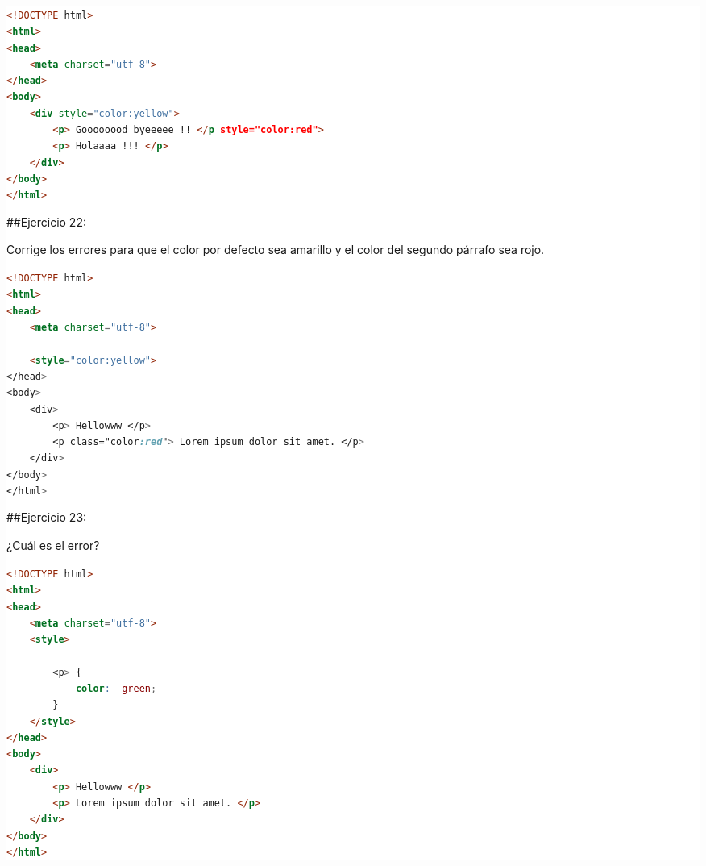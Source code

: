 ~~~html
<!DOCTYPE html>
<html>
<head>
    <meta charset="utf-8">
</head>
<body>
    <div style="color:yellow">
        <p> Goooooood byeeeee !! </p style="color:red">
        <p> Holaaaa !!! </p>
    </div>
</body>
</html>
~~~

##Ejercicio 22:

Corrige los errores para que el color por defecto sea amarillo y  el color del segundo párrafo sea rojo.

~~~html
<!DOCTYPE html>
<html>
<head>
	<meta charset="utf-8">

	<style="color:yellow">
</head>
<body>
	<div>
		<p> Hellowww </p>
		<p class="color:red"> Lorem ipsum dolor sit amet. </p>
	</div>
</body>
</html>
~~~

##Ejercicio 23:

¿Cuál es el error?

~~~html
<!DOCTYPE html>
<html>
<head>
	<meta charset="utf-8">
	<style>

		<p> {
			color:  green;
		}
	</style>
</head>
<body>
	<div>
		<p> Hellowww </p>
		<p> Lorem ipsum dolor sit amet. </p>
	</div>
</body>
</html>
~~~
